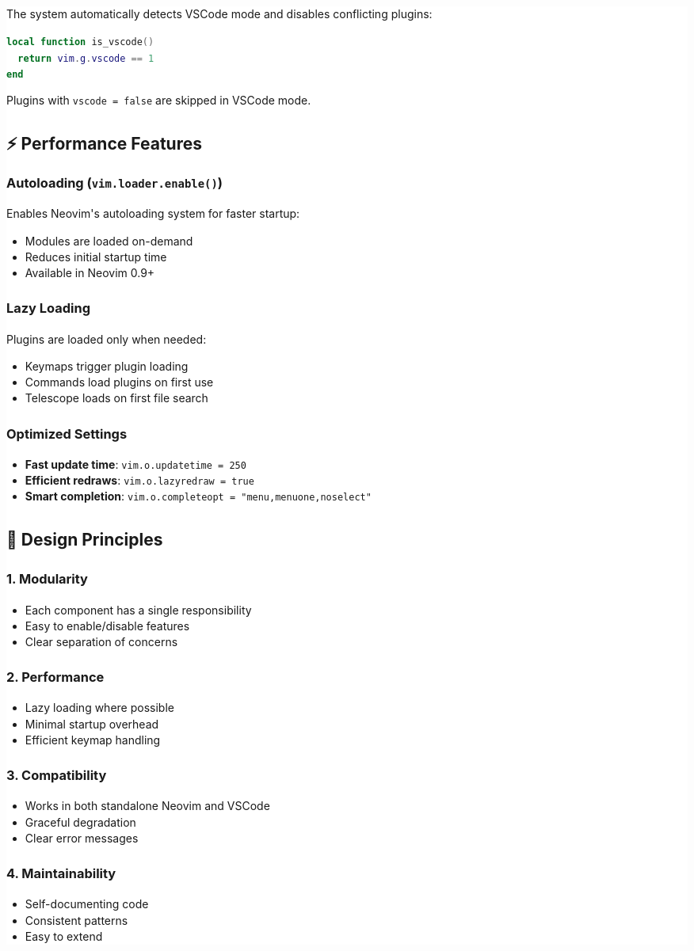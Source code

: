 The system automatically detects VSCode mode and disables conflicting plugins:

```lua
local function is_vscode()
  return vim.g.vscode == 1
end
```

Plugins with `vscode = false` are skipped in VSCode mode.

## ⚡ Performance Features

### Autoloading (`vim.loader.enable()`)

Enables Neovim's autoloading system for faster startup:

- Modules are loaded on-demand
- Reduces initial startup time
- Available in Neovim 0.9+

### Lazy Loading

Plugins are loaded only when needed:

- Keymaps trigger plugin loading
- Commands load plugins on first use
- Telescope loads on first file search

### Optimized Settings

- **Fast update time**: `vim.o.updatetime = 250`
- **Efficient redraws**: `vim.o.lazyredraw = true`
- **Smart completion**: `vim.o.completeopt = "menu,menuone,noselect"`

## 🎯 Design Principles

### 1. Modularity
- Each component has a single responsibility
- Easy to enable/disable features
- Clear separation of concerns

### 2. Performance
- Lazy loading where possible
- Minimal startup overhead
- Efficient keymap handling

### 3. Compatibility
- Works in both standalone Neovim and VSCode
- Graceful degradation
- Clear error messages

### 4. Maintainability
- Self-documenting code
- Consistent patterns
- Easy to extend
